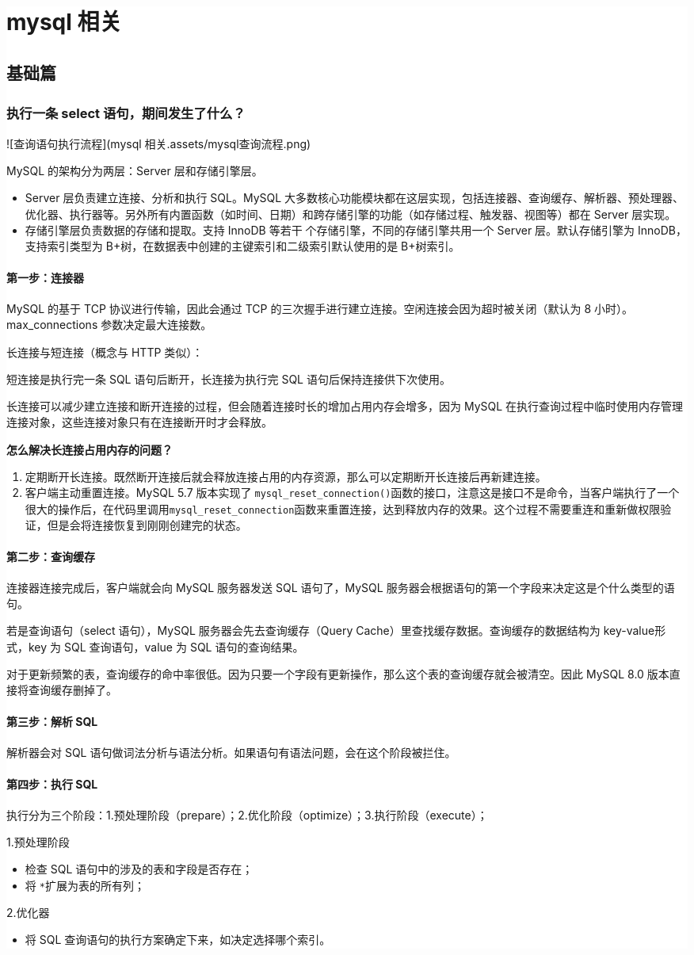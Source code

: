 # mysql 相关

## 基础篇

### 执行一条 select 语句，期间发生了什么？

![查询语句执行流程](mysql 相关.assets/mysql查询流程.png)

MySQL 的架构分为两层：Server 层和存储引擎层。

* Server 层负责建立连接、分析和执行 SQL。MySQL 大多数核心功能模块都在这层实现，包括连接器、查询缓存、解析器、预处理器、优化器、执行器等。另外所有内置函数（如时间、日期）和跨存储引擎的功能（如存储过程、触发器、视图等）都在 Server 层实现。
* 存储引擎层负责数据的存储和提取。支持 InnoDB 等若干 个存储引擎，不同的存储引擎共用一个 Server 层。默认存储引擎为 InnoDB，支持索引类型为 B+树，在数据表中创建的主键索引和二级索引默认使用的是 B+树索引。

#### 第一步：连接器

MySQL 的基于 TCP 协议进行传输，因此会通过 TCP 的三次握手进行建立连接。空闲连接会因为超时被关闭（默认为 8 小时）。max_connections 参数决定最大连接数。

长连接与短连接（概念与 HTTP 类似）：

短连接是执行完一条 SQL 语句后断开，长连接为执行完 SQL 语句后保持连接供下次使用。

长连接可以减少建立连接和断开连接的过程，但会随着连接时长的增加占用内存会增多，因为 MySQL 在执行查询过程中临时使用内存管理连接对象，这些连接对象只有在连接断开时才会释放。

**怎么解决长连接占用内存的问题？**

1. 定期断开长连接。既然断开连接后就会释放连接占用的内存资源，那么可以定期断开长连接后再新建连接。
2. 客户端主动重置连接。MySQL 5.7 版本实现了 `mysql_reset_connection()`函数的接口，注意这是接口不是命令，当客户端执行了一个很大的操作后，在代码里调用`mysql_reset_connection`函数来重置连接，达到释放内存的效果。这个过程不需要重连和重新做权限验证，但是会将连接恢复到刚刚创建完的状态。

#### 第二步：查询缓存

连接器连接完成后，客户端就会向 MySQL 服务器发送 SQL 语句了，MySQL 服务器会根据语句的第一个字段来决定这是个什么类型的语句。

若是查询语句（select 语句），MySQL 服务器会先去查询缓存（Query Cache）里查找缓存数据。查询缓存的数据结构为 key-value形式，key 为 SQL 查询语句，value 为 SQL 语句的查询结果。

对于更新频繁的表，查询缓存的命中率很低。因为只要一个字段有更新操作，那么这个表的查询缓存就会被清空。因此 MySQL 8.0 版本直接将查询缓存删掉了。

#### 第三步：解析 SQL

解析器会对 SQL 语句做词法分析与语法分析。如果语句有语法问题，会在这个阶段被拦住。

#### 第四步：执行 SQL

执行分为三个阶段：1.预处理阶段（prepare）；2.优化阶段（optimize）；3.执行阶段（execute）；

1.预处理阶段

* 检查 SQL 语句中的涉及的表和字段是否存在；
* 将 `*`扩展为表的所有列；

2.优化器

* 将 SQL 查询语句的执行方案确定下来，如决定选择哪个索引。
